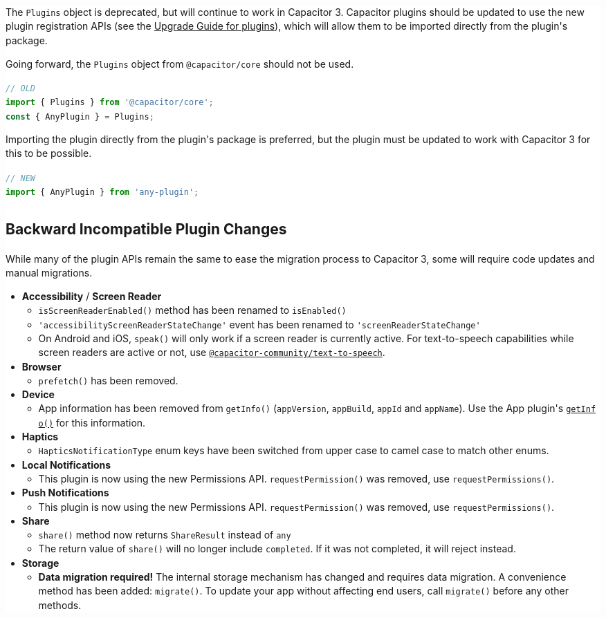 The `Plugins` object is deprecated, but will continue to work in Capacitor 3. Capacitor plugins should be updated to use the new plugin registration APIs (see the [Upgrade Guide for plugins](/docs/updating/plugins/3-0)), which will allow them to be imported directly from the plugin's package.

Going forward, the `Plugins` object from `@capacitor/core` should not be used.

```typescript
// OLD
import { Plugins } from '@capacitor/core';
const { AnyPlugin } = Plugins;
```

Importing the plugin directly from the plugin's package is preferred, but the plugin must be updated to work with Capacitor 3 for this to be possible.

```typescript
// NEW
import { AnyPlugin } from 'any-plugin';
```

## Backward Incompatible Plugin Changes

While many of the plugin APIs remain the same to ease the migration process to Capacitor 3, some will require code updates and manual migrations.

- **Accessibility** / **Screen Reader**
  - `isScreenReaderEnabled()` method has been renamed to `isEnabled()`
  - `'accessibilityScreenReaderStateChange'` event has been renamed to `'screenReaderStateChange'`
  - On Android and iOS, `speak()` will only work if a screen reader is currently active. For text-to-speech capabilities while screen readers are active or not, use [`@capacitor-community/text-to-speech`](https://github.com/capacitor-community/text-to-speech).
- **Browser**
  - `prefetch()` has been removed.
- **Device**
  - App information has been removed from `getInfo()` (`appVersion`, `appBuild`, `appId` and `appName`). Use the App plugin's [`getInfo()`](/docs/apis/app#getinfo) for this information.
- **Haptics**
  - `HapticsNotificationType` enum keys have been switched from upper case to camel case to match other enums.
- **Local Notifications**
  - This plugin is now using the new Permissions API. `requestPermission()` was removed, use `requestPermissions()`.
- **Push Notifications**
  - This plugin is now using the new Permissions API. `requestPermission()` was removed, use `requestPermissions()`.
- **Share**
  - `share()` method now returns `ShareResult` instead of `any`
  - The return value of `share()` will no longer include `completed`. If it was not completed, it will reject instead.
- **Storage**
  - **Data migration required!** The internal storage mechanism has changed and requires data migration. A convenience method has been added: `migrate()`. To update your app without affecting end users, call `migrate()` before any other methods.
